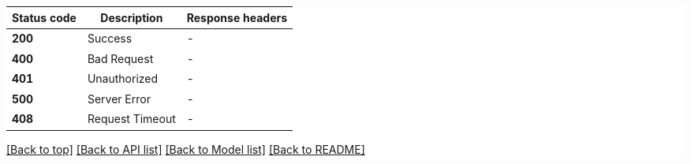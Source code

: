 | Status code | Description | Response headers |
|-------------|-------------|------------------|
**200** | Success |  -  |
**400** | Bad Request |  -  |
**401** | Unauthorized |  -  |
**500** | Server Error |  -  |
**408** | Request Timeout |  -  |

[[Back to top]](#) [[Back to API list]](../README.md#documentation-for-api-endpoints) [[Back to Model list]](../README.md#documentation-for-models) [[Back to README]](../README.md)

